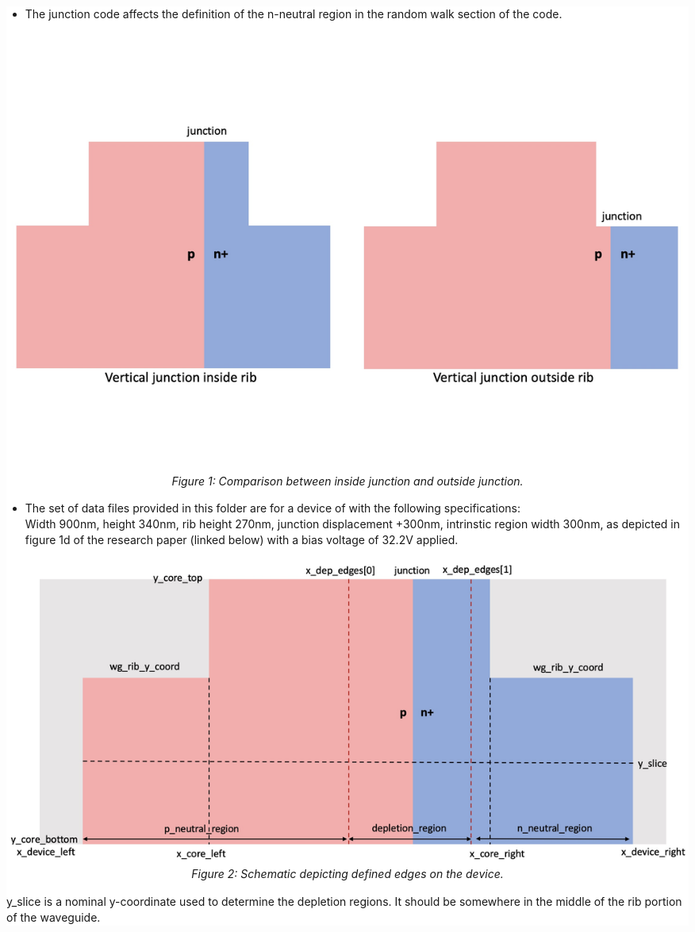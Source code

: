 - The junction code affects the definition of the n-neutral region in the random walk section of the code. 

<p align="center">
    <img src="/images/jnc_comparison.jpg", width="1400", height="549">
    <br> <i> Figure 1: Comparison between inside junction and outside junction.</i>
</p>

- The set of data files provided in this folder are for a device of with the following specifications:
<br> Width 900nm, height 340nm, rib height 270nm, junction displacement +300nm, intrinstic region width 300nm, as depicted in figure 1d of the research paper (linked below) with a bias voltage of 32.2V applied.
<p align="center">
    <img src="/images/device_schematic.jpg">
    <br> <i> Figure 2: Schematic depicting defined edges on the device.</i>
</p>
y_slice is a nominal y-coordinate used to determine the depletion regions. It should be somewhere in the middle of the rib portion of the waveguide.
